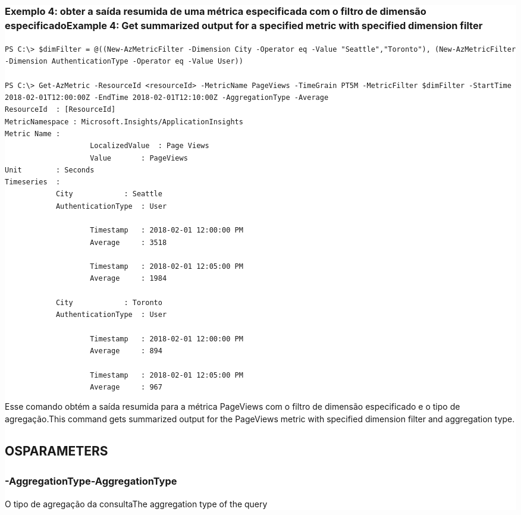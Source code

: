### <span data-ttu-id="a2b19-117">Exemplo 4: obter a saída resumida de uma métrica especificada com o filtro de dimensão especificado</span><span class="sxs-lookup"><span data-stu-id="a2b19-117">Example 4: Get summarized output for a specified metric with specified dimension filter</span></span>
```
PS C:\> $dimFilter = @((New-AzMetricFilter -Dimension City -Operator eq -Value "Seattle","Toronto"), (New-AzMetricFilter -Dimension AuthenticationType -Operator eq -Value User))

PS C:\> Get-AzMetric -ResourceId <resourceId> -MetricName PageViews -TimeGrain PT5M -MetricFilter $dimFilter -StartTime 2018-02-01T12:00:00Z -EndTime 2018-02-01T12:10:00Z -AggregationType -Average
ResourceId  : [ResourceId]
MetricNamespace : Microsoft.Insights/ApplicationInsights
Metric Name :
                    LocalizedValue  : Page Views
                    Value       : PageViews
Unit        : Seconds
Timeseries  :
            City            : Seattle
            AuthenticationType  : User

                    Timestamp   : 2018-02-01 12:00:00 PM
                    Average     : 3518

                    Timestamp   : 2018-02-01 12:05:00 PM
                    Average     : 1984

            City            : Toronto
            AuthenticationType  : User

                    Timestamp   : 2018-02-01 12:00:00 PM
                    Average     : 894

                    Timestamp   : 2018-02-01 12:05:00 PM
                    Average     : 967
```

<span data-ttu-id="a2b19-118">Esse comando obtém a saída resumida para a métrica PageViews com o filtro de dimensão especificado e o tipo de agregação.</span><span class="sxs-lookup"><span data-stu-id="a2b19-118">This command gets summarized output for the PageViews metric with specified dimension filter and aggregation type.</span></span>

## <span data-ttu-id="a2b19-119">OS</span><span class="sxs-lookup"><span data-stu-id="a2b19-119">PARAMETERS</span></span>

### <span data-ttu-id="a2b19-120">-AggregationType</span><span class="sxs-lookup"><span data-stu-id="a2b19-120">-AggregationType</span></span>
<span data-ttu-id="a2b19-121">O tipo de agregação da consulta</span><span class="sxs-lookup"><span data-stu-id="a2b19-121">The aggregation type of the query</span></span>
